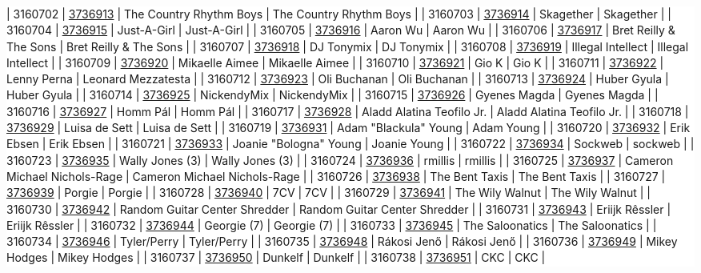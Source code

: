 | 3160702 | [3736913](https://www.discogs.com/artist/3736913) | The Country Rhythm Boys | The Country Rhythm Boys |
| 3160703 | [3736914](https://www.discogs.com/artist/3736914) | Skagether | Skagether |
| 3160704 | [3736915](https://www.discogs.com/artist/3736915) | Just-A-Girl | Just-A-Girl |
| 3160705 | [3736916](https://www.discogs.com/artist/3736916) | Aaron Wu | Aaron Wu |
| 3160706 | [3736917](https://www.discogs.com/artist/3736917) | Bret Reilly & The Sons | Bret Reilly & The Sons |
| 3160707 | [3736918](https://www.discogs.com/artist/3736918) | DJ Tonymix | DJ Tonymix |
| 3160708 | [3736919](https://www.discogs.com/artist/3736919) | Illegal Intellect | Illegal Intellect |
| 3160709 | [3736920](https://www.discogs.com/artist/3736920) | Mikaelle Aimee | Mikaelle Aimee |
| 3160710 | [3736921](https://www.discogs.com/artist/3736921) | Gio K | Gio K |
| 3160711 | [3736922](https://www.discogs.com/artist/3736922) | Lenny Perna | Leonard Mezzatesta |
| 3160712 | [3736923](https://www.discogs.com/artist/3736923) | Oli Buchanan | Oli Buchanan |
| 3160713 | [3736924](https://www.discogs.com/artist/3736924) | Huber Gyula | Huber Gyula |
| 3160714 | [3736925](https://www.discogs.com/artist/3736925) | NickendyMix | NickendyMix |
| 3160715 | [3736926](https://www.discogs.com/artist/3736926) | Gyenes Magda | Gyenes Magda |
| 3160716 | [3736927](https://www.discogs.com/artist/3736927) | Homm Pál | Homm Pál |
| 3160717 | [3736928](https://www.discogs.com/artist/3736928) | Aladd Alatina Teofilo Jr. | Aladd Alatina Teofilo Jr. |
| 3160718 | [3736929](https://www.discogs.com/artist/3736929) | Luisa de Sett | Luisa de Sett |
| 3160719 | [3736931](https://www.discogs.com/artist/3736931) | Adam "Blackula" Young | Adam Young |
| 3160720 | [3736932](https://www.discogs.com/artist/3736932) | Erik Ebsen | Erik Ebsen |
| 3160721 | [3736933](https://www.discogs.com/artist/3736933) | Joanie "Bologna" Young | Joanie Young |
| 3160722 | [3736934](https://www.discogs.com/artist/3736934) | Sockweb | sockweb |
| 3160723 | [3736935](https://www.discogs.com/artist/3736935) | Wally Jones (3) | Wally Jones (3) |
| 3160724 | [3736936](https://www.discogs.com/artist/3736936) | rmillis | rmillis |
| 3160725 | [3736937](https://www.discogs.com/artist/3736937) | Cameron Michael Nichols-Rage | Cameron Michael Nichols-Rage |
| 3160726 | [3736938](https://www.discogs.com/artist/3736938) | The Bent Taxis | The Bent Taxis |
| 3160727 | [3736939](https://www.discogs.com/artist/3736939) | Porgie | Porgie |
| 3160728 | [3736940](https://www.discogs.com/artist/3736940) | 7CV | 7CV |
| 3160729 | [3736941](https://www.discogs.com/artist/3736941) | The Wily Walnut | The Wily Walnut |
| 3160730 | [3736942](https://www.discogs.com/artist/3736942) | Random Guitar Center Shredder | Random Guitar Center Shredder |
| 3160731 | [3736943](https://www.discogs.com/artist/3736943) | Eriijk Rêssler | Eriijk Rêssler |
| 3160732 | [3736944](https://www.discogs.com/artist/3736944) | Georgie (7) | Georgie (7) |
| 3160733 | [3736945](https://www.discogs.com/artist/3736945) | The Saloonatics | The Saloonatics |
| 3160734 | [3736946](https://www.discogs.com/artist/3736946) | Tyler/Perry | Tyler/Perry |
| 3160735 | [3736948](https://www.discogs.com/artist/3736948) | Rákosi Jenő | Rákosi Jenő |
| 3160736 | [3736949](https://www.discogs.com/artist/3736949) | Mikey Hodges | Mikey Hodges |
| 3160737 | [3736950](https://www.discogs.com/artist/3736950) | Dunkelf | Dunkelf |
| 3160738 | [3736951](https://www.discogs.com/artist/3736951) | CKC | CKC |
